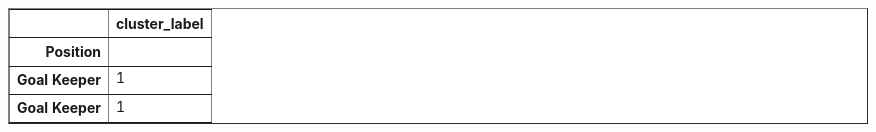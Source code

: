 



  <div id="df-15c15dcd-30b8-4392-a03f-c7718f9ae9a8">
    <div class="colab-df-container">
      <div>
<style scoped>
    .dataframe tbody tr th:only-of-type {
        vertical-align: middle;
    }

    .dataframe tbody tr th {
        vertical-align: top;
    }

    .dataframe thead th {
        text-align: right;
    }
</style>
<table border="1" class="dataframe">
  <thead>
    <tr style="text-align: right;">
      <th></th>
      <th>cluster_label</th>
    </tr>
    <tr>
      <th>Position</th>
      <th></th>
    </tr>
  </thead>
  <tbody>
    <tr>
      <th>Goal Keeper</th>
      <td>1</td>
    </tr>
    <tr>
      <th>Goal Keeper</th>
      <td>1</td>
    </tr>
  </tbody>
</table>
</div>
      <button class="colab-df-convert" onclick="convertToInteractive('df-15c15dcd-30b8-4392-a03f-c7718f9ae9a8')"
              title="Convert this dataframe to an interactive table."
              style="display:none;">

  <svg xmlns="http://www.w3.org/2000/svg" height="24px"viewBox="0 0 24 24"
       width="24px">
    <path d="M0 0h24v24H0V0z" fill="none"/>
    <path d="M18.56 5.44l.94 2.06.94-2.06 2.06-.94-2.06-.94-.94-2.06-.94 2.06-2.06.94zm-11 1L8.5 8.5l.94-2.06 2.06-.94-2.06-.94L8.5 2.5l-.94 2.06-2.06.94zm10 10l.94 2.06.94-2.06 2.06-.94-2.06-.94-.94-2.06-.94 2.06-2.06.94z"/><path d="M17.41 7.96l-1.37-1.37c-.4-.4-.92-.59-1.43-.59-.52 0-1.04.2-1.43.59L10.3 9.45l-7.72 7.72c-.78.78-.78 2.05 0 2.83L4 21.41c.39.39.9.59 1.41.59.51 0 1.02-.2 1.41-.59l7.78-7.78 2.81-2.81c.8-.78.8-2.07 0-2.86zM5.41 20L4 18.59l7.72-7.72 1.47 1.35L5.41 20z"/>
  </svg>
      </button>
